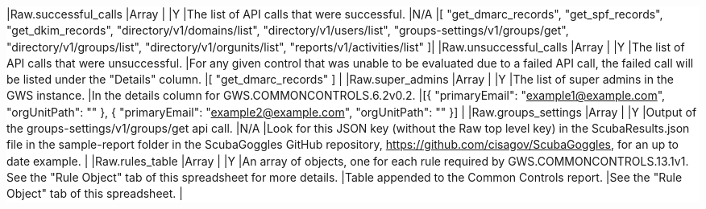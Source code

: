 |Raw.successful_calls                   |Array                     |         |Y               |The list of API calls that were successful.                                                                                                                                                                                                                                                                                                                                                                                                                                                                          |N/A                                                                                                                                                                                                            |[             "get_dmarc_records",             "get_spf_records",             "get_dkim_records",             "directory/v1/domains/list",             "directory/v1/users/list",             "groups-settings/v1/groups/get",             "directory/v1/groups/list",             "directory/v1/orgunits/list",             "reports/v1/activities/list" ]|
|Raw.unsuccessful_calls                 |Array                     |         |Y               |The list of API calls that were unsuccessful.                                                                                                                                                                                                                                                                                                                                                                                                                                                                        |For any given control that was unable to be evaluated due to a failed API call, the failed call will be listed under the "Details" column.                                                                     |[             "get_dmarc_records" ]                                                                                                                                                                                                                                                                                                                        |
|Raw.super_admins                       |Array                     |         |Y               |The list of super admins in the GWS instance.                                                                                                                                                                                                                                                                                                                                                                                                                                                                        |In the details column for GWS.COMMONCONTROLS.6.2v0.2.                                                                                                                                                          |[{     "primaryEmail": "example1@example.com",     "orgUnitPath": "" }, {     "primaryEmail": "example2@example.com",     "orgUnitPath": "" }]                                                                                                                                                                                                             |
|Raw.groups_settings                    |Array                     |         |Y               |Output of the groups-settings/v1/groups/get api call.                                                                                                                                                                                                                                                                                                                                                                                                                                                                |N/A                                                                                                                                                                                                            |Look for this JSON key (without the Raw top level key) in the ScubaResults.json file in the sample-report folder in the ScubaGoggles GitHub repository, https://github.com/cisagov/ScubaGoggles, for an up to date example.                                                                                                                                |
|Raw.rules_table                        |Array                     |         |Y               |An array of <Rule> objects, one for each rule required by GWS.COMMONCONTROLS.13.1v1. See the "Rule Object" tab of this spreadsheet for more details.                                                                                                                                                                                                                                                                                                                                                                 |Table appended to the Common Controls report.                                                                                                                                                                  |See the "Rule Object" tab of this spreadsheet.                                                                                                                                                                                                                                                                                                             |

